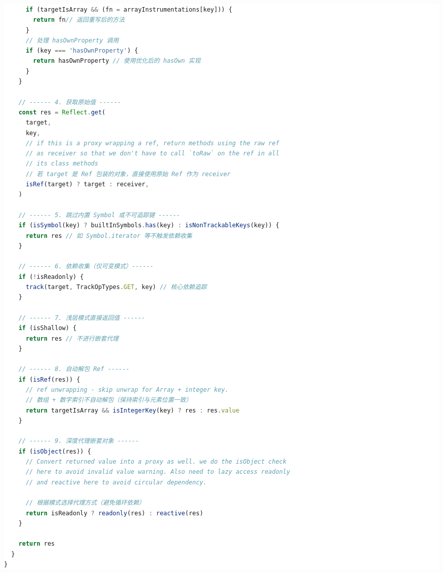 ```js
      if (targetIsArray && (fn = arrayInstrumentations[key])) {
        return fn// 返回重写后的方法
      }
      // 处理 hasOwnProperty 调用
      if (key === 'hasOwnProperty') {
        return hasOwnProperty // 使用优化后的 hasOwn 实现
      }
    }

    // ------ 4. 获取原始值 ------
    const res = Reflect.get(
      target,
      key,
      // if this is a proxy wrapping a ref, return methods using the raw ref
      // as receiver so that we don't have to call `toRaw` on the ref in all
      // its class methods
      // 若 target 是 Ref 包装的对象，直接使用原始 Ref 作为 receiver
      isRef(target) ? target : receiver,
    )

    // ------ 5. 跳过内置 Symbol 或不可追踪键 ------
    if (isSymbol(key) ? builtInSymbols.has(key) : isNonTrackableKeys(key)) {
      return res // 如 Symbol.iterator 等不触发依赖收集
    }

    // ------ 6. 依赖收集（仅可变模式）------
    if (!isReadonly) {
      track(target, TrackOpTypes.GET, key) // 核心依赖追踪
    }

    // ------ 7. 浅层模式直接返回值 ------
    if (isShallow) {
      return res // 不进行嵌套代理
    }

    // ------ 8. 自动解包 Ref ------
    if (isRef(res)) {
      // ref unwrapping - skip unwrap for Array + integer key.
      // 数组 + 数字索引不自动解包（保持索引与元素位置一致）
      return targetIsArray && isIntegerKey(key) ? res : res.value
    }

    // ------ 9. 深度代理嵌套对象 ------
    if (isObject(res)) {
      // Convert returned value into a proxy as well. we do the isObject check
      // here to avoid invalid value warning. Also need to lazy access readonly
      // and reactive here to avoid circular dependency.

      // 根据模式选择代理方式（避免循环依赖）
      return isReadonly ? readonly(res) : reactive(res)
    }

    return res
  }
}
```

